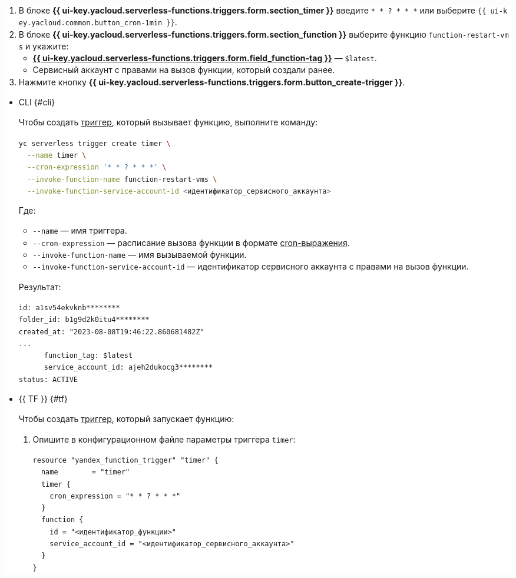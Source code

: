  1. В блоке **{{ ui-key.yacloud.serverless-functions.triggers.form.section_timer }}** введите `* * ? * * *` или выберите `{{ ui-key.yacloud.common.button_cron-1min }}`.
  1. В блоке **{{ ui-key.yacloud.serverless-functions.triggers.form.section_function }}** выберите функцию `function-restart-vms` и укажите:
     * [**{{ ui-key.yacloud.serverless-functions.triggers.form.field_function-tag }}**](../../functions/concepts/function.md#tag) — `$latest`.
     * Сервисный аккаунт с правами на вызов функции, который создали ранее.
  1. Нажмите кнопку **{{ ui-key.yacloud.serverless-functions.triggers.form.button_create-trigger }}**.

- CLI {#cli}

  Чтобы создать [триггер](../../functions/concepts/trigger/index.md), который вызывает функцию, выполните команду:

  ```bash
  yc serverless trigger create timer \
    --name timer \
    --cron-expression '* * ? * * *' \
    --invoke-function-name function-restart-vms \
    --invoke-function-service-account-id <идентификатор_сервисного_аккаунта>
  ```

  Где:
  * `--name` — имя триггера.
  * `--cron-expression` — расписание вызова функции в формате [cron-выражения](../../functions/concepts/trigger/timer.md#cron-expression).
  * `--invoke-function-name` — имя вызываемой функции.
  * `--invoke-function-service-account-id` — идентификатор сервисного аккаунта с правами на вызов функции.

  Результат:

  ```text
  id: a1sv54ekvknb********
  folder_id: b1g9d2k0itu4********
  created_at: "2023-08-08T19:46:22.860681482Z"
  ...
        function_tag: $latest
        service_account_id: ajeh2dukocg3********
  status: ACTIVE
  ```

- {{ TF }} {#tf}

  Чтобы создать [триггер](../../functions/concepts/trigger/index.md), который запускает функцию:
  1. Опишите в конфигурационном файле параметры триггера `timer`:

     ```hcl
     resource "yandex_function_trigger" "timer" {
       name        = "timer"
       timer {
         cron_expression = "* * ? * * *"
       }
       function {
         id = "<идентификатор_функции>"
         service_account_id = "<идентификатор_сервисного_аккаунта>"
       }
     }
     ```
